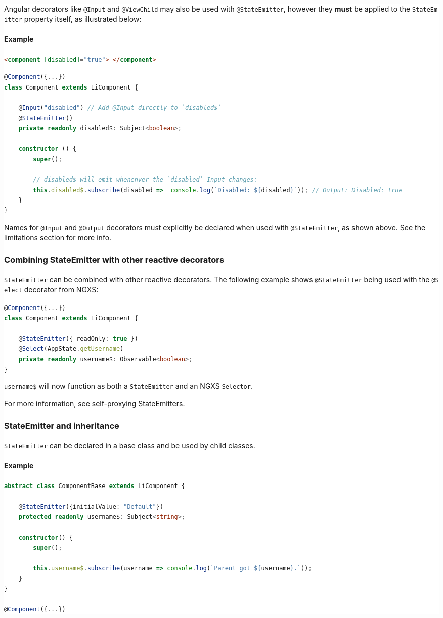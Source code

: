 Angular decorators like `@Input` and `@ViewChild` may also be used with `@StateEmitter`, however they **must** be applied to the ```StateEmitter``` property itself, as illustrated below:

#### Example

```html
<component [disabled]="true"> </component>
```

```ts
@Component({...})
class Component extends LiComponent {

    @Input("disabled") // Add @Input directly to `disabled$`
    @StateEmitter()
    private readonly disabled$: Subject<boolean>;

    constructor () {
        super();

        // disabled$ will emit whenenver the `disabled` Input changes:
        this.disabled$.subscribe(disabled =>  console.log(`Disabled: ${disabled}`)); // Output: Disabled: true
    }
}
```

Names for `@Input` and `@Output` decorators must explicitly be declared when used with `@StateEmitter`, as shown above. See the [limitations section](/docs/limitations.md) for more info.

### Combining StateEmitter with other reactive decorators

```StateEmitter``` can be combined with other reactive decorators. The following example shows ```@StateEmitter``` being used with the ```@Select``` decorator from [NGXS](https://github.com/ngxs/store):

```ts
@Component({...})
class Component extends LiComponent {

    @StateEmitter({ readOnly: true })
    @Select(AppState.getUsername)
    private readonly username$: Observable<boolean>;
}
```

```username$``` will now function as both a ```StateEmitter``` and an NGXS ```Selector```.

For more information, see [self-proxying StateEmitters](#self-proxying-stateemitters).

### StateEmitter and inheritance

```StateEmitter``` can be declared in a base class and be used by child classes.

#### Example

```ts
abstract class ComponentBase extends LiComponent {

    @StateEmitter({initialValue: "Default"})
    protected readonly username$: Subject<string>;

    constructor() {
        super();

        this.username$.subscribe(username => console.log(`Parent got ${username}.`));
    }
}

@Component({...})
```